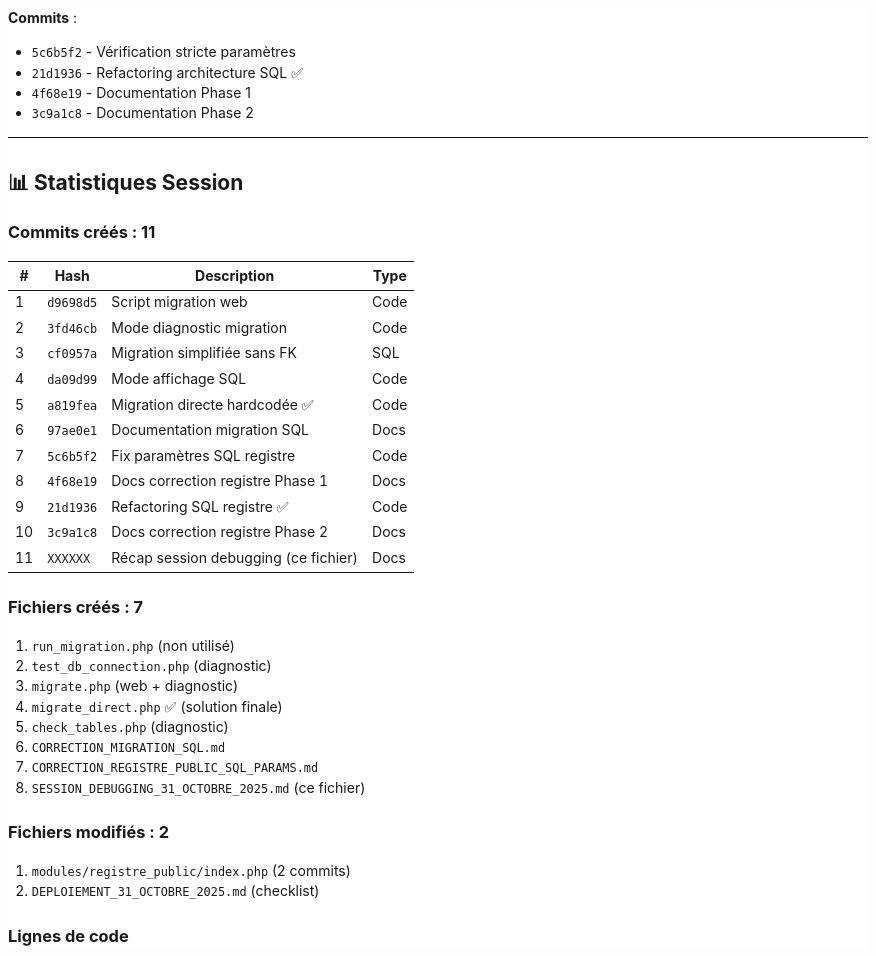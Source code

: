 **Commits** :
- `5c6b5f2` - Vérification stricte paramètres
- `21d1936` - Refactoring architecture SQL ✅
- `4f68e19` - Documentation Phase 1
- `3c9a1c8` - Documentation Phase 2

---

## 📊 Statistiques Session

### Commits créés : 11

| # | Hash | Description | Type |
|---|------|-------------|------|
| 1 | `d9698d5` | Script migration web | Code |
| 2 | `3fd46cb` | Mode diagnostic migration | Code |
| 3 | `cf0957a` | Migration simplifiée sans FK | SQL |
| 4 | `da09d99` | Mode affichage SQL | Code |
| 5 | `a819fea` | Migration directe hardcodée ✅ | Code |
| 6 | `97ae0e1` | Documentation migration SQL | Docs |
| 7 | `5c6b5f2` | Fix paramètres SQL registre | Code |
| 8 | `4f68e19` | Docs correction registre Phase 1 | Docs |
| 9 | `21d1936` | Refactoring SQL registre ✅ | Code |
| 10 | `3c9a1c8` | Docs correction registre Phase 2 | Docs |
| 11 | `XXXXXX` | Récap session debugging (ce fichier) | Docs |

### Fichiers créés : 7

1. `run_migration.php` (non utilisé)
2. `test_db_connection.php` (diagnostic)
3. `migrate.php` (web + diagnostic)
4. `migrate_direct.php` ✅ (solution finale)
5. `check_tables.php` (diagnostic)
6. `CORRECTION_MIGRATION_SQL.md`
7. `CORRECTION_REGISTRE_PUBLIC_SQL_PARAMS.md`
8. `SESSION_DEBUGGING_31_OCTOBRE_2025.md` (ce fichier)

### Fichiers modifiés : 2

1. `modules/registre_public/index.php` (2 commits)
2. `DEPLOIEMENT_31_OCTOBRE_2025.md` (checklist)

### Lignes de code
